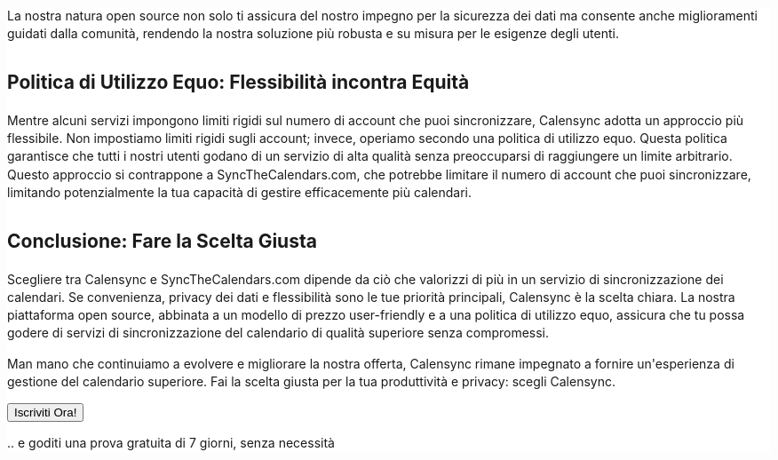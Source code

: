La nostra natura open source non solo ti assicura del nostro impegno per la sicurezza dei dati ma consente anche miglioramenti guidati dalla comunità, rendendo la nostra soluzione più robusta e su misura per le esigenze degli utenti.

## Politica di Utilizzo Equo: Flessibilità incontra Equità

Mentre alcuni servizi impongono limiti rigidi sul numero di account che puoi sincronizzare, Calensync adotta un approccio più flessibile. Non impostiamo limiti rigidi sugli account; invece, operiamo secondo una politica di utilizzo equo. Questa politica garantisce che tutti i nostri utenti godano di un servizio di alta qualità senza preoccuparsi di raggiungere un limite arbitrario. Questo approccio si contrappone a SyncTheCalendars.com, che potrebbe limitare il numero di account che puoi sincronizzare, limitando potenzialmente la tua capacità di gestire efficacemente più calendari.

## Conclusione: Fare la Scelta Giusta

Scegliere tra Calensync e SyncTheCalendars.com dipende da ciò che valorizzi di più in un servizio di sincronizzazione dei calendari. Se convenienza, privacy dei dati e flessibilità sono le tue priorità principali, Calensync è la scelta chiara. La nostra piattaforma open source, abbinata a un modello di prezzo user-friendly e a una politica di utilizzo equo, assicura che tu possa godere di servizi di sincronizzazione del calendario di qualità superiore senza compromessi.

Man mano che continuiamo a evolvere e migliorare la nostra offerta, Calensync rimane impegnato a fornire un'esperienza di gestione del calendario superiore. Fai la scelta giusta per la tua produttività e privacy: scegli Calensync.

<div className='centered'>
    <button type="button" className="btn btn-primary btn-lg px-4 me-md-2 cta">Iscriviti Ora!</button>
 <p>.. e goditi una prova gratuita di 7 giorni, senza necessità
